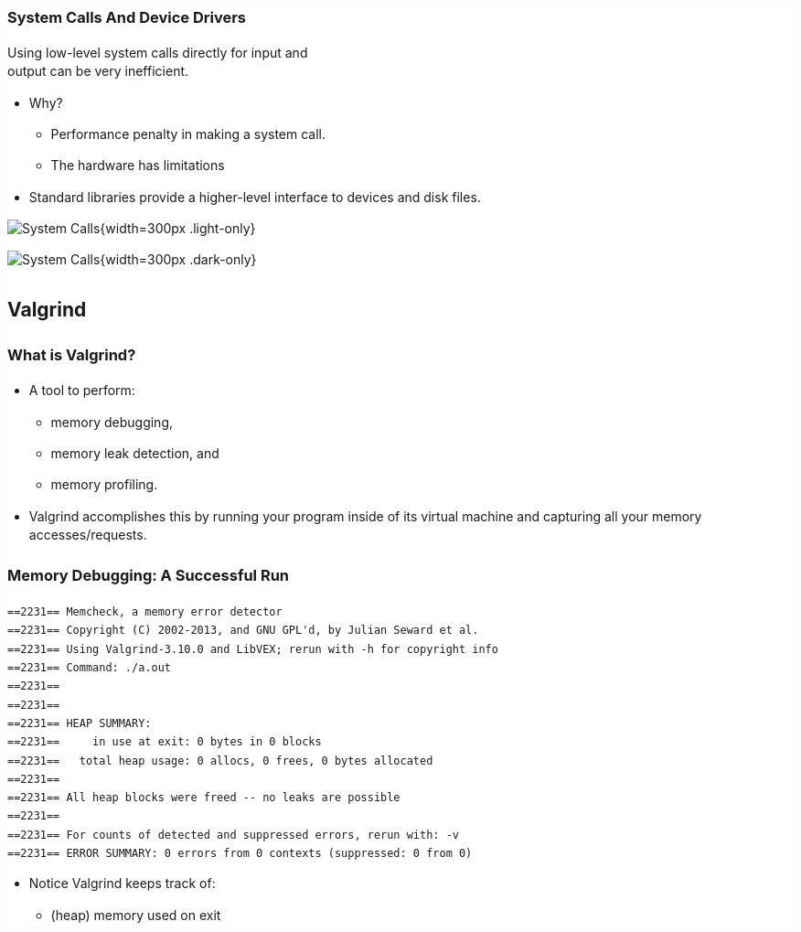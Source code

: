 ### System Calls And Device Drivers

Using low-level system calls directly for input and  
output can be very inefficient.

- Why?

  - Performance penalty in making a system call.

  - The hardware has limitations

- Standard libraries provide a higher-level interface to devices and
  disk files.

![System Calls](/images/unix-compilation/system_calls.svg "Programs generally run in user space and use libraries to make system class that are handled by the operating system kernel. They operating system may then use device drivers to interact with hardware."){width=300px .light-only}

![System Calls](/images/unix-compilation/system_calls-dark.svg "Programs generally run in user space and use libraries to make system class that are handled by the operating system kernel. They operating system may then use device drivers to interact with hardware."){width=300px .dark-only}

## Valgrind

### What is Valgrind?

- A tool to perform:

  - memory debugging,

  - memory leak detection, and

  - memory profiling.

- Valgrind accomplishes this by running your program inside of its
  virtual machine and capturing all your memory accesses/requests.

### Memory Debugging: A Successful Run

``` plain
==2231== Memcheck, a memory error detector
==2231== Copyright (C) 2002-2013, and GNU GPL'd, by Julian Seward et al.
==2231== Using Valgrind-3.10.0 and LibVEX; rerun with -h for copyright info
==2231== Command: ./a.out
==2231==
==2231==
==2231== HEAP SUMMARY:
==2231==     in use at exit: 0 bytes in 0 blocks
==2231==   total heap usage: 0 allocs, 0 frees, 0 bytes allocated
==2231==
==2231== All heap blocks were freed -- no leaks are possible
==2231==
==2231== For counts of detected and suppressed errors, rerun with: -v
==2231== ERROR SUMMARY: 0 errors from 0 contexts (suppressed: 0 from 0)
```

- Notice Valgrind keeps track of:

  - (heap) memory used on exit
